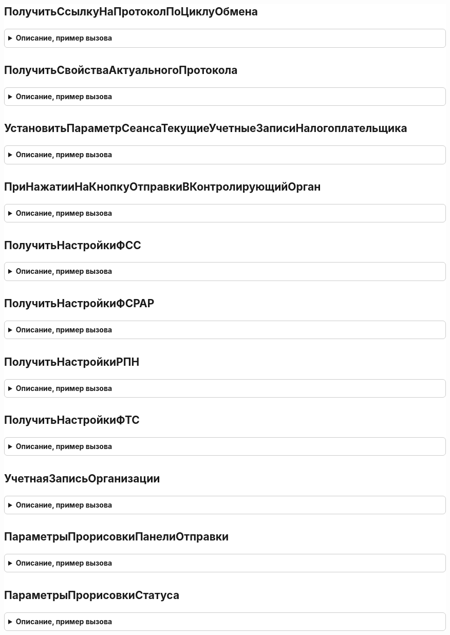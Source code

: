 ## ПолучитьСсылкуНаПротоколПоЦиклуОбмена
<details style="margin: 1em 0; padding: 0.5em; border: 1px solid #ccc; border-radius: 6px;"><summary style="font-weight: bold; cursor: pointer;">Описание, пример вызова</summary></details>

## ПолучитьСвойстваАктуальногоПротокола
<details style="margin: 1em 0; padding: 0.5em; border: 1px solid #ccc; border-radius: 6px;"><summary style="font-weight: bold; cursor: pointer;">Описание, пример вызова</summary></details>

## УстановитьПараметрСеансаТекущиеУчетныеЗаписиНалогоплательщика
<details style="margin: 1em 0; padding: 0.5em; border: 1px solid #ccc; border-radius: 6px;"><summary style="font-weight: bold; cursor: pointer;">Описание, пример вызова</summary></details>

## ПриНажатииНаКнопкуОтправкиВКонтролирующийОрган
<details style="margin: 1em 0; padding: 0.5em; border: 1px solid #ccc; border-radius: 6px;"><summary style="font-weight: bold; cursor: pointer;">Описание, пример вызова</summary></details>

## ПолучитьНастройкиФСС
<details style="margin: 1em 0; padding: 0.5em; border: 1px solid #ccc; border-radius: 6px;"><summary style="font-weight: bold; cursor: pointer;">Описание, пример вызова</summary></details>

## ПолучитьНастройкиФСРАР
<details style="margin: 1em 0; padding: 0.5em; border: 1px solid #ccc; border-radius: 6px;"><summary style="font-weight: bold; cursor: pointer;">Описание, пример вызова</summary></details>

## ПолучитьНастройкиРПН
<details style="margin: 1em 0; padding: 0.5em; border: 1px solid #ccc; border-radius: 6px;"><summary style="font-weight: bold; cursor: pointer;">Описание, пример вызова</summary></details>

## ПолучитьНастройкиФТС
<details style="margin: 1em 0; padding: 0.5em; border: 1px solid #ccc; border-radius: 6px;"><summary style="font-weight: bold; cursor: pointer;">Описание, пример вызова</summary></details>

## УчетнаяЗаписьОрганизации
<details style="margin: 1em 0; padding: 0.5em; border: 1px solid #ccc; border-radius: 6px;"><summary style="font-weight: bold; cursor: pointer;">Описание, пример вызова</summary></details>

## ПараметрыПрорисовкиПанелиОтправки
<details style="margin: 1em 0; padding: 0.5em; border: 1px solid #ccc; border-radius: 6px;"><summary style="font-weight: bold; cursor: pointer;">Описание, пример вызова</summary></details>

## ПараметрыПрорисовкиСтатуса
<details style="margin: 1em 0; padding: 0.5em; border: 1px solid #ccc; border-radius: 6px;"><summary style="font-weight: bold; cursor: pointer;">Описание, пример вызова</summary></details>
